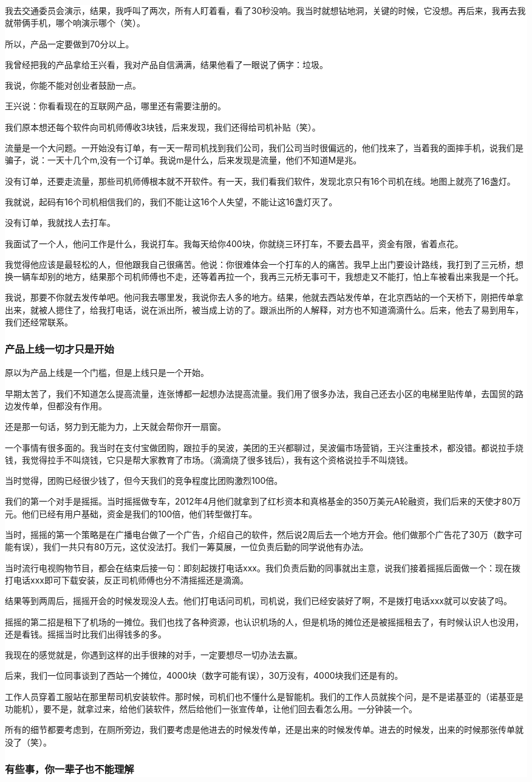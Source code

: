 我去交通委员会演示，结果，我呼叫了两次，所有人盯着看，看了30秒没响。我当时就想钻地洞，关键的时候，它没想。再后来，我再去我就带俩手机，哪个响演示哪个（笑）。

所以，产品一定要做到70分以上。

我曾经把我的产品拿给王兴看，我对产品自信满满，结果他看了一眼说了俩字：垃圾。

我说，你能不能对创业者鼓励一点。

王兴说：你看看现在的互联网产品，哪里还有需要注册的。

我们原本想还每个软件向司机师傅收3块钱，后来发现，我们还得给司机补贴（笑）。

流量是一个大问题。一开始没有订单，有一天一帮司机找到我们公司，我们公司当时很偏远的，他们找来了，当着我的面摔手机，说我们是骗子，说：一天十几个m,没有一个订单。我说m是什么，后来发现是流量，他们不知道M是兆。

没有订单，还要走流量，那些司机师傅根本就不开软件。有一天，我们看我们软件，发现北京只有16个司机在线。地图上就亮了16盏灯。

我就说，起码有16个司机相信我们的，我们不能让这16个人失望，不能让这16盏灯灭了。

没有订单，我就找人去打车。

我面试了一个人，他问工作是什么，我说打车。我每天给你400块，你就绕三环打车，不要去昌平，资金有限，省着点花。

我觉得他应该是最轻松的人，但他跟我自己很痛苦。他说：你很难体会一个打车的人的痛苦。我早上出门要设计路线，我打到了三元桥，想换一辆车却别的地方，结果那个司机师傅也不走，还等着再拉一个，我再三元桥无事可干，我想走又不能打，怕上车被看出来我是一个托。

我说，那要不你就去发传单吧。他问我去哪里发，我说你去人多的地方。结果，他就去西站发传单，在北京西站的一个天桥下，刚把传单拿出来，就被人摁住了，给我打电话，说在派出所，被当成上访的了。跟派出所的人解释，对方也不知道滴滴什么。后来，他去了易到用车，我们还经常联系。

### 产品上线一切才只是开始

原以为产品上线是一个门槛，但是上线只是一个开始。

早期太苦了，我们不知道怎么提高流量，连张博都一起想办法提高流量。我们用了很多办法，我自己还去小区的电梯里贴传单，去国贸的路边发传单，但都没有作用。

还是那一句话，努力到无能为力，上天就会帮你开一扇窗。

一个事情有很多面的。我当时在支付宝做团购，跟拉手的吴波，美团的王兴都聊过，吴波偏市场营销，王兴注重技术，都没错。都说拉手烧钱，我觉得拉手不叫烧钱，它只是帮大家教育了市场。（滴滴烧了很多钱后），我有这个资格说拉手不叫烧钱。

当时觉得，团购已经很少钱了，但今天我们的竞争程度比团购激烈100倍。

我们的第一个对手是摇摇。当时摇摇做专车，2012年4月他们就拿到了红杉资本和真格基金的350万美元A轮融资，我们后来的天使才80万元。他们已经有用户基础，资金是我们的100倍，他们转型做打车。

当时，摇摇的第一个策略是在广播电台做了一个广告，介绍自己的软件，然后说2周后去一个地方开会。他们做那个广告花了30万（数字可能有误），我们一共只有80万元，这仗没法打。我们一筹莫展，一位负责后勤的同学说他有办法。

当时流行电视购物节目，都会在结束后接一句：即刻起拨打电话xxx。我们负责后勤的同事就出主意，说我们接着摇摇后面做一个：现在拨打电话xxx即可下载安装，反正司机师傅也分不清摇摇还是滴滴。

结果等到两周后，摇摇开会的时候发现没人去。他们打电话问司机，司机说，我们已经安装好了啊，不是拨打电话xxx就可以安装了吗。

摇摇的第二招是租下了机场的一摊位。我们也找了各种资源，也认识机场的人，但是机场的摊位还是被摇摇租去了，有时候认识人也没用，还是看钱。摇摇当时比我们出得钱多的多。

我现在的感觉就是，你遇到这样的出手很辣的对手，一定要想尽一切办法去赢。

后来，我们一位同事谈到了西站一个摊位，4000块（数字可能有误），30万没有，4000块我们还是有的。

工作人员穿着工服站在那里帮司机安装软件。那时候，司机们也不懂什么是智能机。我们的工作人员就挨个问，是不是诺基亚的（诺基亚是功能机），要不是，就拿过来，给他们装软件，然后给他们一张宣传单，让他们回去看怎么用。一分钟装一个。

所有的细节都要考虑到，在厕所旁边，我们要考虑是他进去的时候发传单，还是出来的时候发传单。进去的时候发，出来的时候那张传单就没了（笑）。

### 有些事，你一辈子也不能理解
